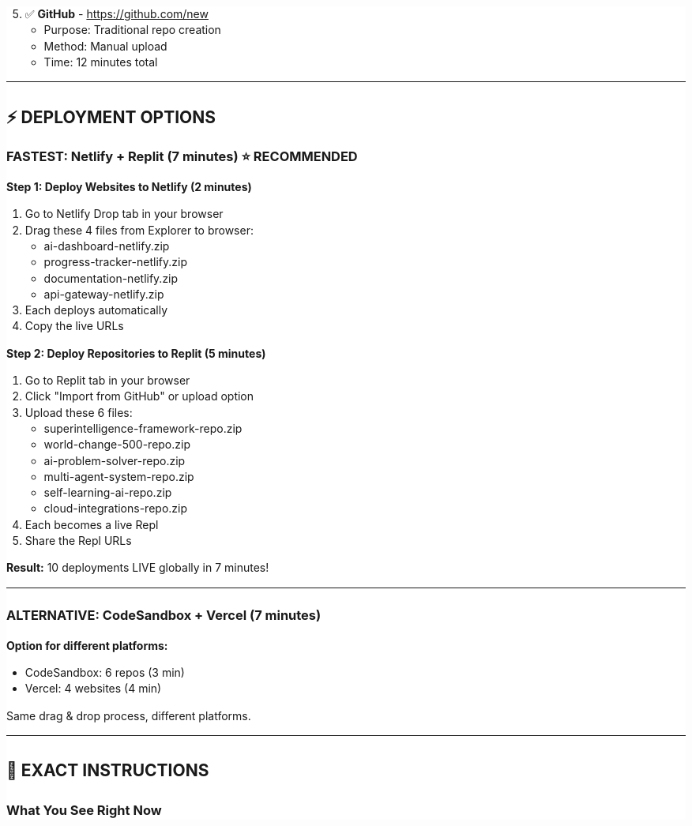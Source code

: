 5. ✅ **GitHub** - <https://github.com/new>
   - Purpose: Traditional repo creation
   - Method: Manual upload
   - Time: 12 minutes total

---

## ⚡ DEPLOYMENT OPTIONS

### FASTEST: Netlify + Replit (7 minutes) ⭐ RECOMMENDED

**Step 1: Deploy Websites to Netlify (2 minutes)**

1. Go to Netlify Drop tab in your browser
2. Drag these 4 files from Explorer to browser:
   - ai-dashboard-netlify.zip
   - progress-tracker-netlify.zip
   - documentation-netlify.zip
   - api-gateway-netlify.zip
3. Each deploys automatically
4. Copy the live URLs

**Step 2: Deploy Repositories to Replit (5 minutes)**

1. Go to Replit tab in your browser
2. Click "Import from GitHub" or upload option
3. Upload these 6 files:
   - superintelligence-framework-repo.zip
   - world-change-500-repo.zip
   - ai-problem-solver-repo.zip
   - multi-agent-system-repo.zip
   - self-learning-ai-repo.zip
   - cloud-integrations-repo.zip
4. Each becomes a live Repl
5. Share the Repl URLs

**Result:** 10 deployments LIVE globally in 7 minutes!

---

### ALTERNATIVE: CodeSandbox + Vercel (7 minutes)

**Option for different platforms:**

- CodeSandbox: 6 repos (3 min)
- Vercel: 4 websites (4 min)

Same drag & drop process, different platforms.

---

## 🎯 EXACT INSTRUCTIONS

### What You See Right Now
